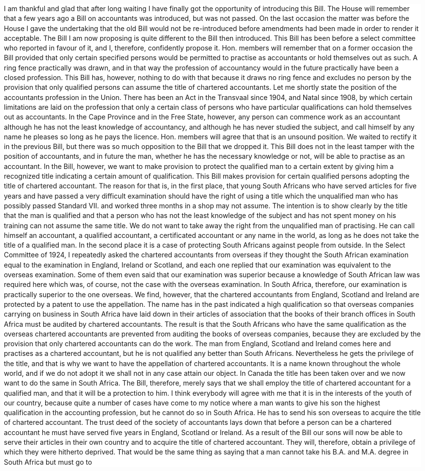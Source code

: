 <p>I am thankful and glad that after long waiting I have finally got the opportunity of introducing this Bill. The House will remember that a few years ago a Bill on accountants was introduced, but was not passed. On the last occasion the matter was before the House I gave the undertaking that the old Bill would not be re-introduced before amendments had been made in order to render it acceptable. The Bill I am now proposing is quite different to the Bill then introduced. This Bill has been before a select committee who reported in favour of it, and I, therefore, confidently propose it. Hon. members will remember that on a former occasion the Bill provided that only certain specified persons would be permitted to practise as accountants or hold themselves out as such. A ring fence practically was drawn, and in that way the profession of accountancy would in the future practically have been a closed profession. This Bill has, however, nothing to do with that because it draws no ring fence and excludes no person by the provision that only qualified persons can assume the title of chartered accountants. Let me shortly state the position of the accountants profession in the Union. There has been an Act in the Transvaal since 1904, and Natal since 1908, by which certain limitations are laid on the profession that only a certain class of persons who have particular qualifications can hold themselves out as accountants. In the Cape Province and in the Free State, however, any person can commence work as an accountant although he has not the least knowledge of accountancy, and although he has never studied the subject, and call himself by any name he pleases so long as he pays the licence. Hon. members will agree that that is an unsound position. We waited to rectify it in the previous Bill, but there was so much opposition to the Bill that we dropped it. This Bill does not in the least tamper with the position of accountants, and in future the man, whether he has the necessary knowledge or not, will be able to practise as an accountant. In the Bill, however, we want to make provision to protect the qualified man to a certain extent by giving him a recognized title indicating a certain amount of qualification. This Bill makes provision for certain qualified persons adopting the title of chartered accountant. The reason for that is, in the first place, that young South Africans who have served articles for five years and have passed a very difficult examination should have the right of using a title which the unqualified man who has possibly passed Standard VII. and worked three months in a shop may not assume. The intention is to show clearly by the title that the man is qualified and that a person who has not the least knowledge of the subject and has not spent money on his training can not assume the same title. We do not want to take away the right from the unqualified man of practising. He can call himself an accountant, a qualified accountant, a certificated accountant or any name in the world, as long as he does not take the title of a qualified man. In the second place it is a case of protecting South Africans against people from outside. In the Select Committee of 1924, I repeatedly asked the chartered accountants from overseas if they thought the South African examination equal to the examination in England, Ireland or Scotland, and each one replied that our examination was equivalent to the overseas examination. Some of them even said that our examination was superior because a knowledge of South African law was required here which was, of course, not the case with the overseas examination. In South Africa, therefore, our examination is practically superior to the one overseas. We find, however, that the chartered accountants from England, Scotland and Ireland are protected by a patent to use the appellation. The name has in the past indicated a high qualification so that overseas companies carrying on business in South Africa have laid down in their articles of association that the books of their branch offices in South Africa must be audited by chartered accountants. The result is that the South Africans who have the same qualification as the overseas chartered accountants are prevented from auditing the books of overseas companies, because they are excluded by the provision that only chartered accountants can do the work. The man from England, Scotland and Ireland comes here and practises as a chartered accountant, but he is not qualified any better than South Africans. Nevertheless he gets the privilege of the title, and that is why we want to have the appellation of chartered accountants. It is a name known throughout the whole world, and if we do not adopt it we shall not in any case attain our object. In Canada the title has been taken over and we now want to do the same in South Africa. The Bill, therefore, merely says that we shall employ the title of chartered accountant for a qualified man, and that it will be a protection to him. I think everybody will agree with me that it is in the interests of the youth of our country, because quite a number of cases have come to my notice where a man wants to give his son the highest qualification in the accounting profession, but he cannot do so in South Africa. He has to send his son overseas to acquire the title of chartered accountant. The trust deed of the society of accountants lays down that before a person can be a chartered accountant he must have served five years in England, Scotland or Ireland. As a result of the Bill our sons will now be able to serve their articles in their own country and to acquire the title of chartered accountant. They will, therefore, obtain a privilege of which they were hitherto deprived. That would be the same thing as saying that a man cannot take his B.A. and M.A. degree in South Africa but must go to